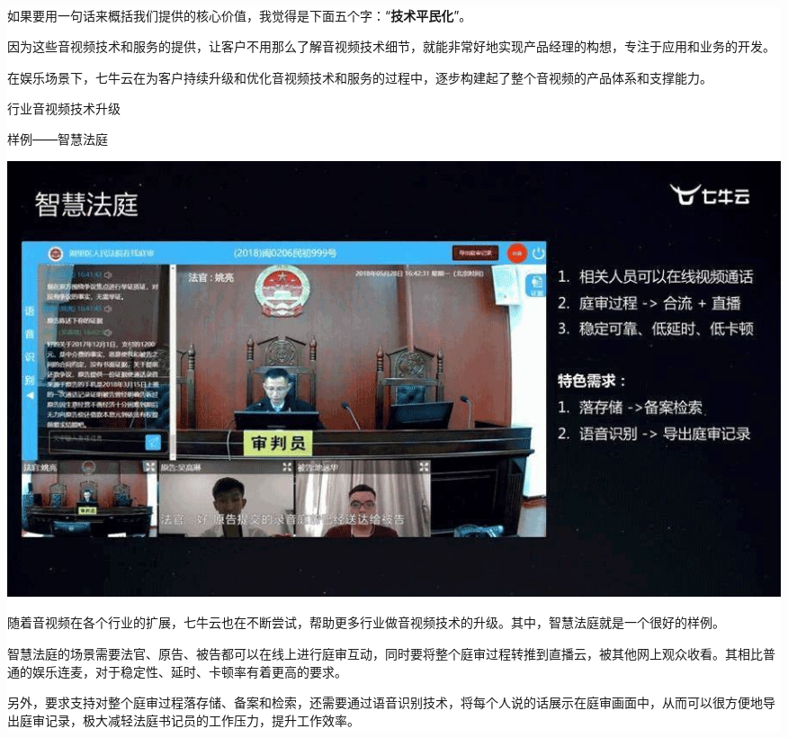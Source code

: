 

如果要用一句话来概括我们提供的核心价值，我觉得是下面五个字：“**技术平民化**”。



因为这些音视频技术和服务的提供，让客户不用那么了解音视频技术细节，就能非常好地实现产品经理的构想，专注于应用和业务的开发。



在娱乐场景下，七牛云在为客户持续升级和优化音视频技术和服务的过程中，逐步构建起了整个音视频的产品体系和支撑能力。



行业音视频技术升级

样例——智慧法庭

![img](imgs/v2-18481cbb6f075eb6298498c3acb45a5e_1440w.jpg)



随着音视频在各个行业的扩展，七牛云也在不断尝试，帮助更多行业做音视频技术的升级。其中，智慧法庭就是一个很好的样例。



智慧法庭的场景需要法官、原告、被告都可以在线上进行庭审互动，同时要将整个庭审过程转推到直播云，被其他网上观众收看。其相比普通的娱乐连麦，对于稳定性、延时、卡顿率有着更高的要求。



另外，要求支持对整个庭审过程落存储、备案和检索，还需要通过语音识别技术，将每个人说的话展示在庭审画面中，从而可以很方便地导出庭审记录，极大减轻法庭书记员的工作压力，提升工作效率。
